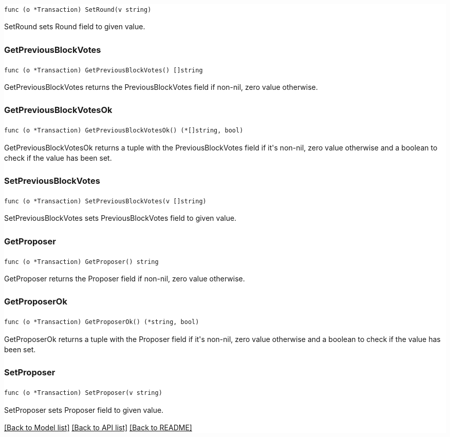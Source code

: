 `func (o *Transaction) SetRound(v string)`

SetRound sets Round field to given value.


### GetPreviousBlockVotes

`func (o *Transaction) GetPreviousBlockVotes() []string`

GetPreviousBlockVotes returns the PreviousBlockVotes field if non-nil, zero value otherwise.

### GetPreviousBlockVotesOk

`func (o *Transaction) GetPreviousBlockVotesOk() (*[]string, bool)`

GetPreviousBlockVotesOk returns a tuple with the PreviousBlockVotes field if it's non-nil, zero value otherwise
and a boolean to check if the value has been set.

### SetPreviousBlockVotes

`func (o *Transaction) SetPreviousBlockVotes(v []string)`

SetPreviousBlockVotes sets PreviousBlockVotes field to given value.


### GetProposer

`func (o *Transaction) GetProposer() string`

GetProposer returns the Proposer field if non-nil, zero value otherwise.

### GetProposerOk

`func (o *Transaction) GetProposerOk() (*string, bool)`

GetProposerOk returns a tuple with the Proposer field if it's non-nil, zero value otherwise
and a boolean to check if the value has been set.

### SetProposer

`func (o *Transaction) SetProposer(v string)`

SetProposer sets Proposer field to given value.



[[Back to Model list]](../README.md#documentation-for-models) [[Back to API list]](../README.md#documentation-for-api-endpoints) [[Back to README]](../README.md)


